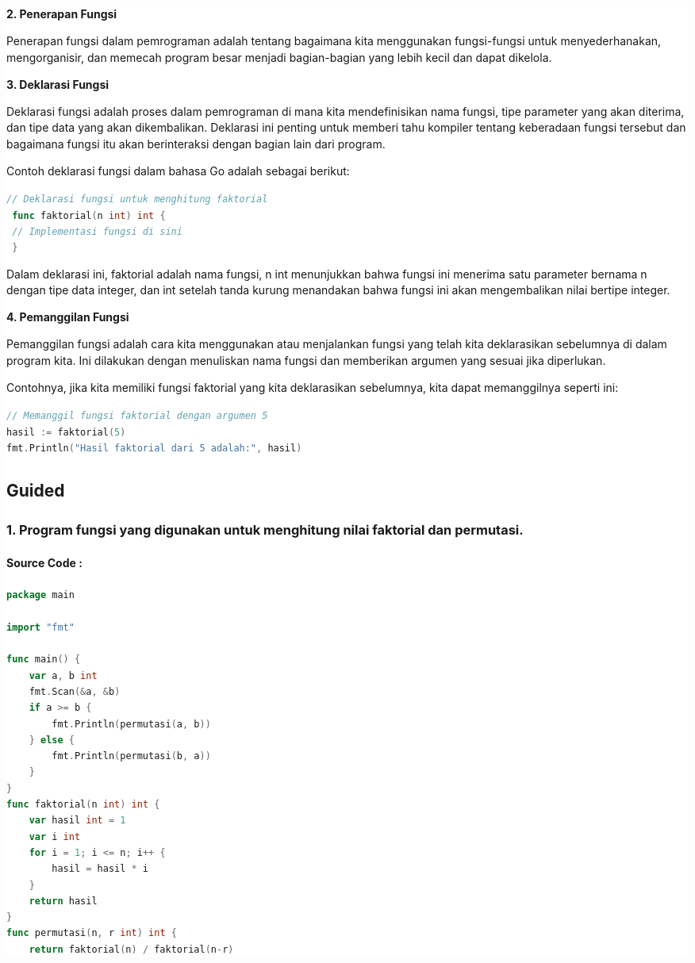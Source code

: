 **2. Penerapan Fungsi**

   Penerapan fungsi dalam pemrograman adalah tentang bagaimana kita menggunakan fungsi-fungsi untuk menyederhanakan, mengorganisir, dan memecah program besar menjadi bagian-bagian yang 
   lebih kecil dan dapat dikelola.
   
**3. Deklarasi Fungsi**

   Deklarasi fungsi adalah proses dalam pemrograman di mana kita mendefinisikan nama fungsi, tipe parameter yang akan diterima, dan tipe data yang akan dikembalikan. Deklarasi ini 
   penting untuk memberi tahu kompiler tentang keberadaan fungsi tersebut dan bagaimana fungsi itu akan berinteraksi dengan bagian lain dari program.
   
   Contoh deklarasi fungsi dalam bahasa Go adalah sebagai berikut:
   ```go
   // Deklarasi fungsi untuk menghitung faktorial
	func faktorial(n int) int {
    // Implementasi fungsi di sini
	}
   ```
   Dalam deklarasi ini, faktorial adalah nama fungsi, n int menunjukkan bahwa fungsi ini menerima satu parameter bernama n dengan tipe data integer, dan int setelah tanda kurung 
   menandakan bahwa fungsi ini akan mengembalikan nilai bertipe integer.
   
**4. Pemanggilan Fungsi**

   Pemanggilan fungsi adalah cara kita menggunakan atau menjalankan fungsi yang telah kita deklarasikan sebelumnya di dalam program kita. Ini dilakukan dengan menuliskan nama fungsi dan 
   memberikan argumen yang sesuai jika diperlukan.

   Contohnya, jika kita memiliki fungsi faktorial yang kita deklarasikan sebelumnya, kita dapat memanggilnya seperti ini:
   ```go
   // Memanggil fungsi faktorial dengan argumen 5
   hasil := faktorial(5)
   fmt.Println("Hasil faktorial dari 5 adalah:", hasil)
   ```

## Guided
### 1. Program fungsi yang digunakan untuk menghitung nilai faktorial dan permutasi.
#### Source Code :
```go
package main

import "fmt"

func main() {
	var a, b int
	fmt.Scan(&a, &b)
	if a >= b {
		fmt.Println(permutasi(a, b))
	} else {
		fmt.Println(permutasi(b, a))
	}
}
func faktorial(n int) int {
	var hasil int = 1
	var i int
	for i = 1; i <= n; i++ {
		hasil = hasil * i
	}
	return hasil
}
func permutasi(n, r int) int {
	return faktorial(n) / faktorial(n-r)
```
